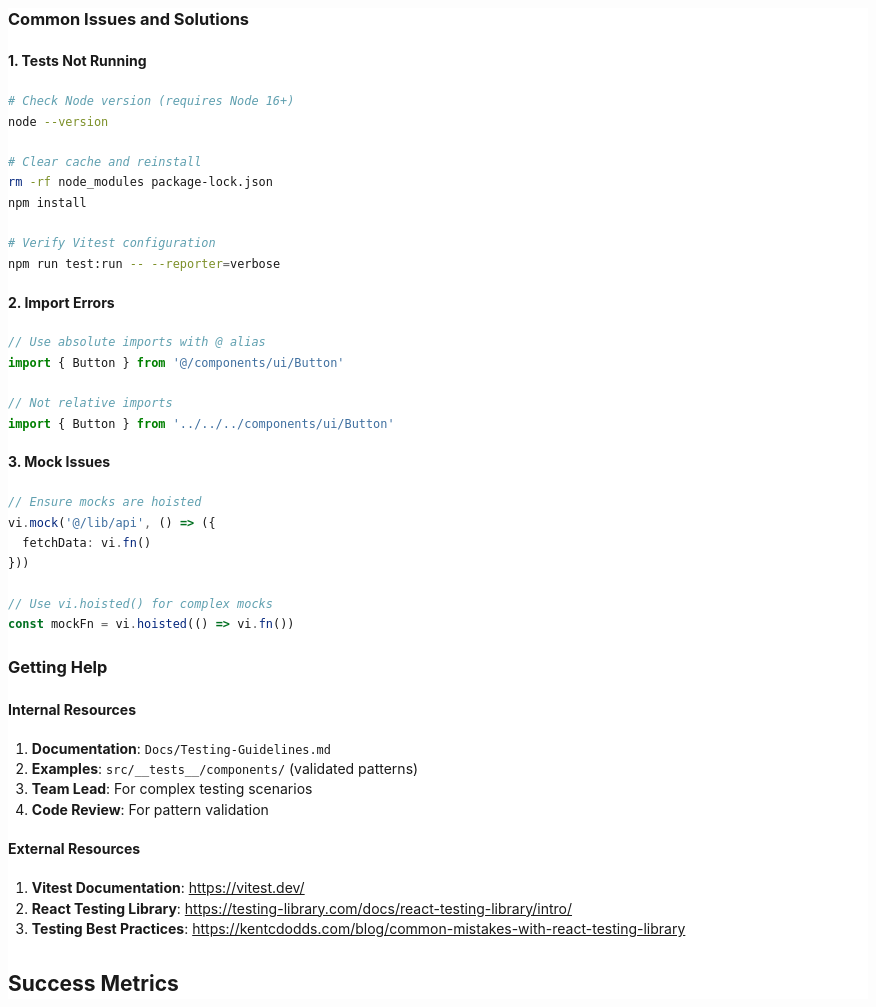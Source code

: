 ### Common Issues and Solutions

#### 1. Tests Not Running
```bash
# Check Node version (requires Node 16+)
node --version

# Clear cache and reinstall
rm -rf node_modules package-lock.json
npm install

# Verify Vitest configuration
npm run test:run -- --reporter=verbose
```

#### 2. Import Errors
```typescript
// Use absolute imports with @ alias
import { Button } from '@/components/ui/Button'

// Not relative imports
import { Button } from '../../../components/ui/Button'
```

#### 3. Mock Issues
```typescript
// Ensure mocks are hoisted
vi.mock('@/lib/api', () => ({
  fetchData: vi.fn()
}))

// Use vi.hoisted() for complex mocks
const mockFn = vi.hoisted(() => vi.fn())
```

### Getting Help

#### Internal Resources
1. **Documentation**: `Docs/Testing-Guidelines.md`
2. **Examples**: `src/__tests__/components/` (validated patterns)
3. **Team Lead**: For complex testing scenarios
4. **Code Review**: For pattern validation

#### External Resources
1. **Vitest Documentation**: https://vitest.dev/
2. **React Testing Library**: https://testing-library.com/docs/react-testing-library/intro/
3. **Testing Best Practices**: https://kentcdodds.com/blog/common-mistakes-with-react-testing-library

## Success Metrics
